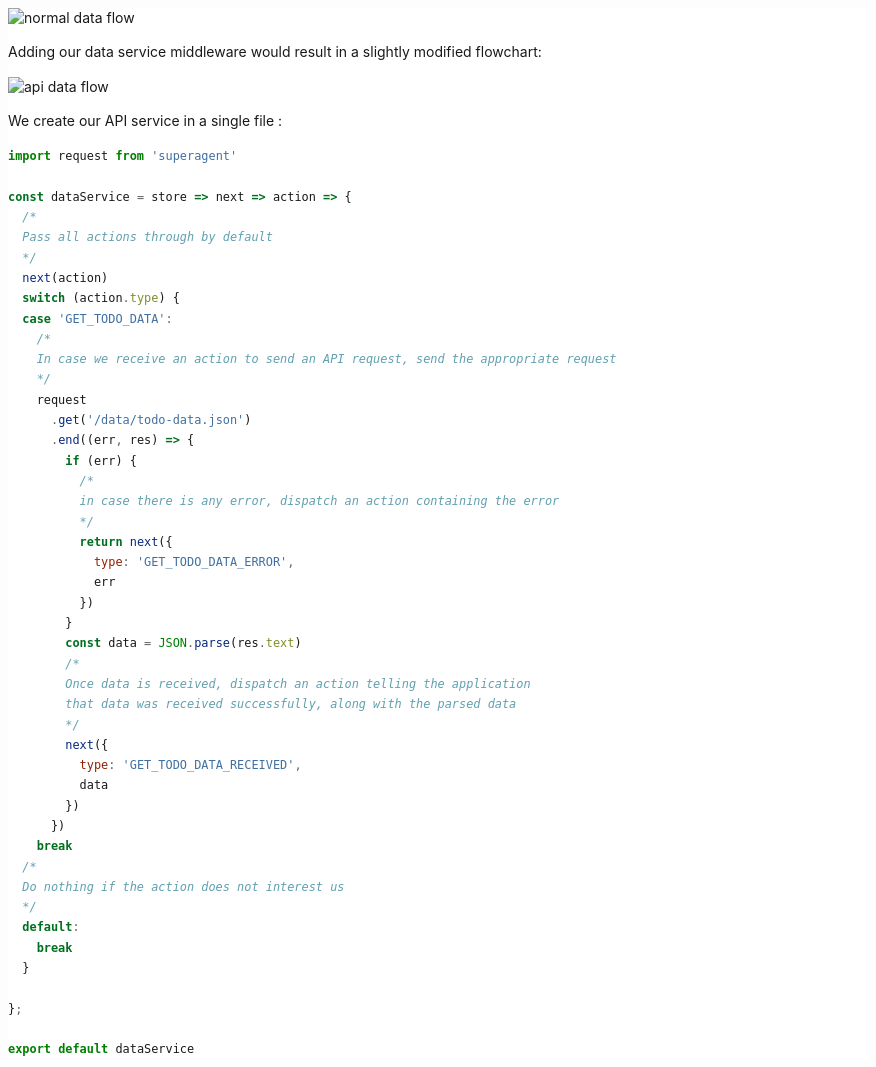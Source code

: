 ![normal data flow](/assets/images/posts/redux-api/normal-flow.png)

Adding our data service middleware would result in a slightly modified flowchart:

![api data flow](/assets/images/posts/redux-api/api-flow.jpg)

We create our API service in a single file :

```js
import request from 'superagent'

const dataService = store => next => action => {
  /*
  Pass all actions through by default
  */
  next(action)
  switch (action.type) {
  case 'GET_TODO_DATA':
    /*
    In case we receive an action to send an API request, send the appropriate request
    */
    request
      .get('/data/todo-data.json')
      .end((err, res) => {
        if (err) {
          /*
          in case there is any error, dispatch an action containing the error
          */
          return next({
            type: 'GET_TODO_DATA_ERROR',
            err
          })
        }
        const data = JSON.parse(res.text)
        /*
        Once data is received, dispatch an action telling the application
        that data was received successfully, along with the parsed data
        */
        next({
          type: 'GET_TODO_DATA_RECEIVED',
          data
        })
      })
    break
  /*
  Do nothing if the action does not interest us
  */
  default:
    break
  }

};

export default dataService
```
